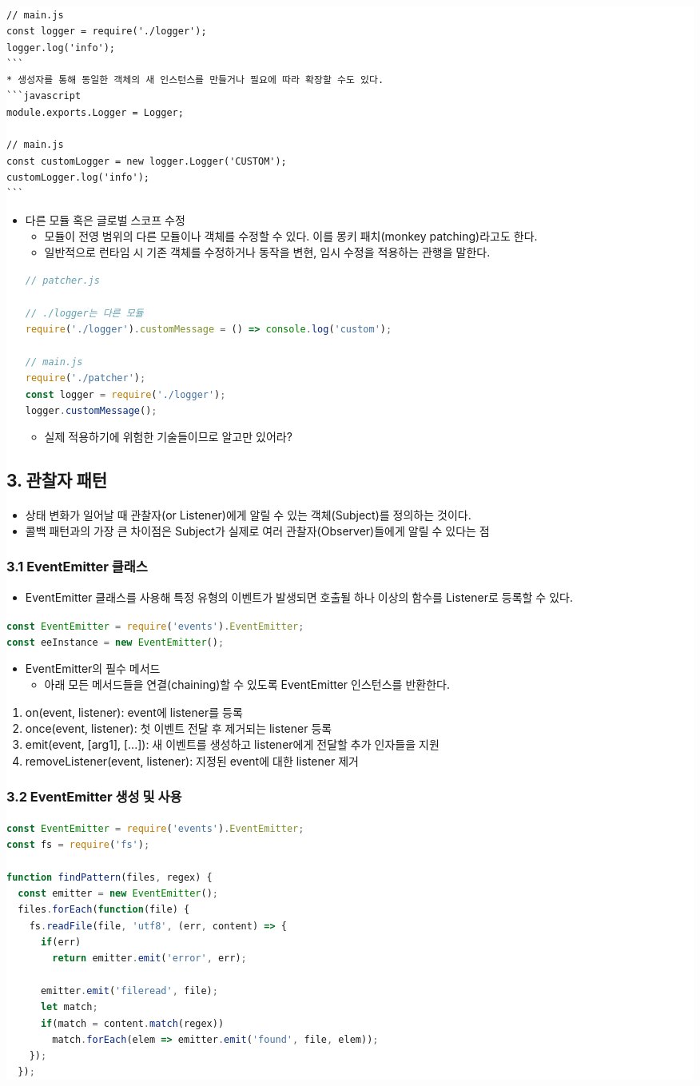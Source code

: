    // main.js
    const logger = require('./logger');
    logger.log('info');
    ```
    * 생성자를 통해 동일한 객체의 새 인스턴스를 만들거나 필요에 따라 확장할 수도 있다.
    ```javascript
    module.exports.Logger = Logger;
  
    // main.js
    const customLogger = new logger.Logger('CUSTOM');
    customLogger.log('info');
    ```
* 다른 모듈 혹은 글로벌 스코프 수정
    * 모듈이 전영 범위의 다른 모듈이나 객체를 수정할 수 있다. 이를 몽키 패치(monkey patching)라고도 한다.
    * 일반적으로 런타임 시 기존 객체를 수정하거나 동작을 변현, 임시 수정을 적용하는 관행을 말한다.
    ```javascript
    // patcher.js
    
    // ./logger는 다른 모듈
    require('./logger').customMessage = () => console.log('custom');
    
    // main.js
    require('./patcher');
    const logger = require('./logger');
    logger.customMessage();
    ```
    * 실제 적용하기에 위험한 기술들이므로 알고만 있어라?

## 3. 관찰자 패턴
* 상태 변화가 일어날 때 관찰자(or Listener)에게 알릴 수 있는 객체(Subject)를 정의하는 것이다.
* 콜백 패턴과의 가장 큰 차이점은 Subject가 실제로 여러 관찰자(Observer)들에게 알릴 수 있다는 점
[](../images/2-3.png)

### 3.1 EventEmitter 클래스
* EventEmitter 클래스를 사용해 특정 유형의 이벤트가 발생되면 호출될 하나 이상의 함수를 Listener로 등록할 수 있다.
```javascript
const EventEmitter = require('events').EventEmitter;
const eeInstance = new EventEmitter();
```

* EventEmitter의 필수 메서드
    * 아래 모든 메서드들을 연결(chaining)할 수 있도록 EventEmitter 인스턴스를 반환한다.
1. on(event, listener): event에 listener를 등록
2. once(event, listener): 첫 이벤트 전달 후 제거되는 listener 등록
3. emit(event, [arg1], [...]): 새 이벤트를 생성하고 listener에게 전달할 추가 인자들을 지원
4. removeListener(event, listener): 지정된 event에 대한 listener 제거

### 3.2 EventEmitter 생성 및 사용
```javascript
const EventEmitter = require('events').EventEmitter;
const fs = require('fs');

function findPattern(files, regex) {
  const emitter = new EventEmitter();
  files.forEach(function(file) {
    fs.readFile(file, 'utf8', (err, content) => {
      if(err)
        return emitter.emit('error', err);
      
      emitter.emit('fileread', file);
      let match;
      if(match = content.match(regex))
        match.forEach(elem => emitter.emit('found', file, elem));
    });
  });
```